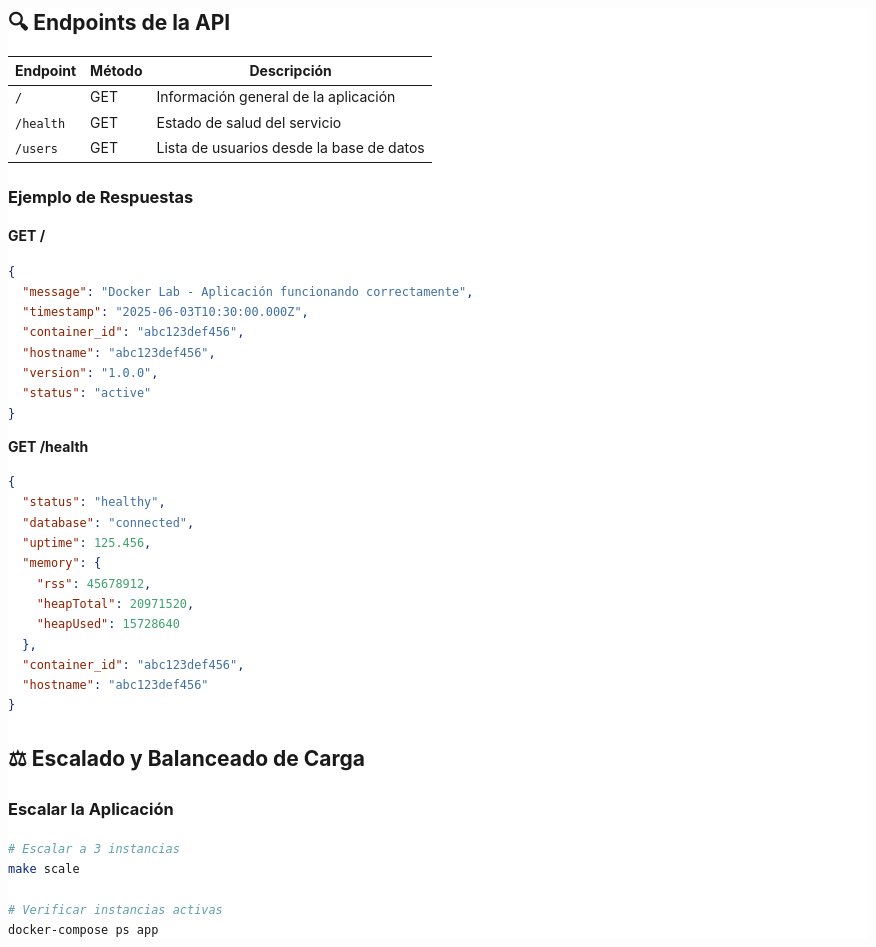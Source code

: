 ## 🔍 Endpoints de la API

| Endpoint | Método | Descripción |
|----------|--------|-------------|
| `/` | GET | Información general de la aplicación |
| `/health` | GET | Estado de salud del servicio |
| `/users` | GET | Lista de usuarios desde la base de datos |

### Ejemplo de Respuestas

**GET /** 
```json
{
  "message": "Docker Lab - Aplicación funcionando correctamente",
  "timestamp": "2025-06-03T10:30:00.000Z",
  "container_id": "abc123def456",
  "hostname": "abc123def456",
  "version": "1.0.0",
  "status": "active"
}
```

**GET /health**
```json
{
  "status": "healthy",
  "database": "connected",
  "uptime": 125.456,
  "memory": {
    "rss": 45678912,
    "heapTotal": 20971520,
    "heapUsed": 15728640
  },
  "container_id": "abc123def456",
  "hostname": "abc123def456"
}
```

## ⚖️ Escalado y Balanceado de Carga

### Escalar la Aplicación

```bash
# Escalar a 3 instancias
make scale

# Verificar instancias activas
docker-compose ps app
```
